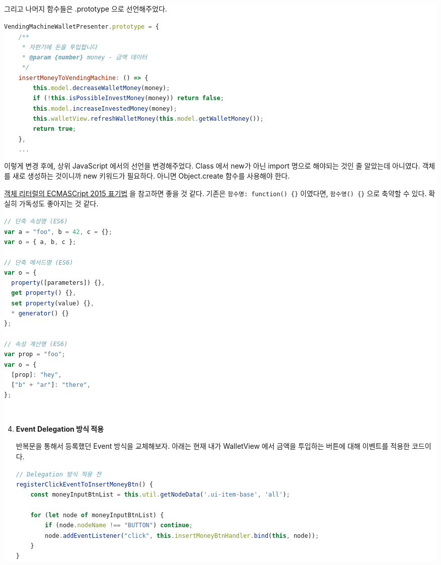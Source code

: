    그리고 나머지 함수들은 .prototype 으로 선언해주었다.

   ```javascript
   VendingMachineWalletPresenter.prototype = {
       /**
        * 자판기에 돈을 투입합니다
        * @param {number} money - 금액 데이터
        */
       insertMoneyToVendingMachine: () => {
           this.model.decreaseWalletMoney(money);
           if (!this.isPossibleInvestMoney(money)) return false;
           this.model.increaseInvestedMoney(money);
           this.walletView.refreshWalletMoney(this.model.getWalletMoney());
           return true;
       },
       ...
   ```

   이렇게 변경 후에, 상위 JavaScript 에서의 선언을 변경해주었다. Class 에서 new가 아닌 import 명으로 해야되는 것인 줄 알았는데 아니였다. 객체를 새로 생성하는 것이니까 new 키워드가 필요하다. 아니면 Object.create 함수를 사용해야 한다.

   [객체 리터럴의 ECMASCript 2015 표기법](https://developer.mozilla.org/ko/docs/Web/JavaScript/Reference/Operators/Object_initializer) 을 참고하면 좋을 것 같다. 기존은 `함수명: function() {}` 이였다면, `함수명() {}` 으로 축약할 수 있다. 확실히 가독성도 좋아지는 것 같다.

   ```javascript
   // 단축 속성명 (ES6)
   var a = "foo", b = 42, c = {};
   var o = { a, b, c };
   
   // 단축 메서드명 (ES6)
   var o = {
     property([parameters]) {},
     get property() {},
     set property(value) {},
     * generator() {}
   };
   
   // 속성 계산명 (ES6)
   var prop = "foo";
   var o = {
     [prop]: "hey",
     ["b" + "ar"]: "there",
   };
   ```

   <br/>

4. **Event Delegation 방식 적용**

   반복문을 통해서 등록했던 Event 방식을 교체해보자. 아래는 현재 내가 WalletView 에서 금액을 투입하는 버튼에 대해 이벤트를 적용한 코드이다.

   ```javascript
   // Delegation 방식 적용 전
   registerClickEventToInsertMoneyBtn() {
       const moneyInputBtnList = this.util.getNodeData('.ui-item-base', 'all');
   
       for (let node of moneyInputBtnList) {
           if (node.nodeName !== "BUTTON") continue;
           node.addEventListener("click", this.insertMoneyBtnHandler.bind(this, node));
       }
   }
   ```
